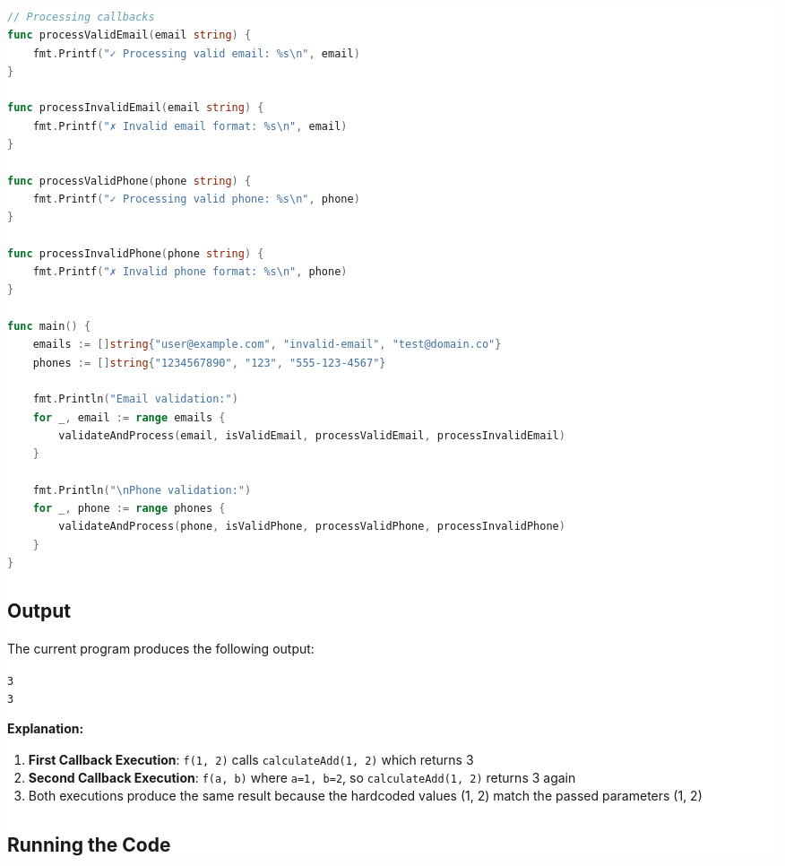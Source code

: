 ```go
// Processing callbacks
func processValidEmail(email string) {
	fmt.Printf("✓ Processing valid email: %s\n", email)
}

func processInvalidEmail(email string) {
	fmt.Printf("✗ Invalid email format: %s\n", email)
}

func processValidPhone(phone string) {
	fmt.Printf("✓ Processing valid phone: %s\n", phone)
}

func processInvalidPhone(phone string) {
	fmt.Printf("✗ Invalid phone format: %s\n", phone)
}

func main() {
	emails := []string{"user@example.com", "invalid-email", "test@domain.co"}
	phones := []string{"1234567890", "123", "555-123-4567"}

	fmt.Println("Email validation:")
	for _, email := range emails {
		validateAndProcess(email, isValidEmail, processValidEmail, processInvalidEmail)
	}

	fmt.Println("\nPhone validation:")
	for _, phone := range phones {
		validateAndProcess(phone, isValidPhone, processValidPhone, processInvalidPhone)
	}
}
```

## Output

The current program produces the following output:

```
3
3
```

**Explanation:**

1. **First Callback Execution**: `f(1, 2)` calls `calculateAdd(1, 2)` which returns 3
2. **Second Callback Execution**: `f(a, b)` where `a=1, b=2`, so `calculateAdd(1, 2)` returns 3 again
3. Both executions produce the same result because the hardcoded values (1, 2) match the passed parameters (1, 2)

## Running the Code
